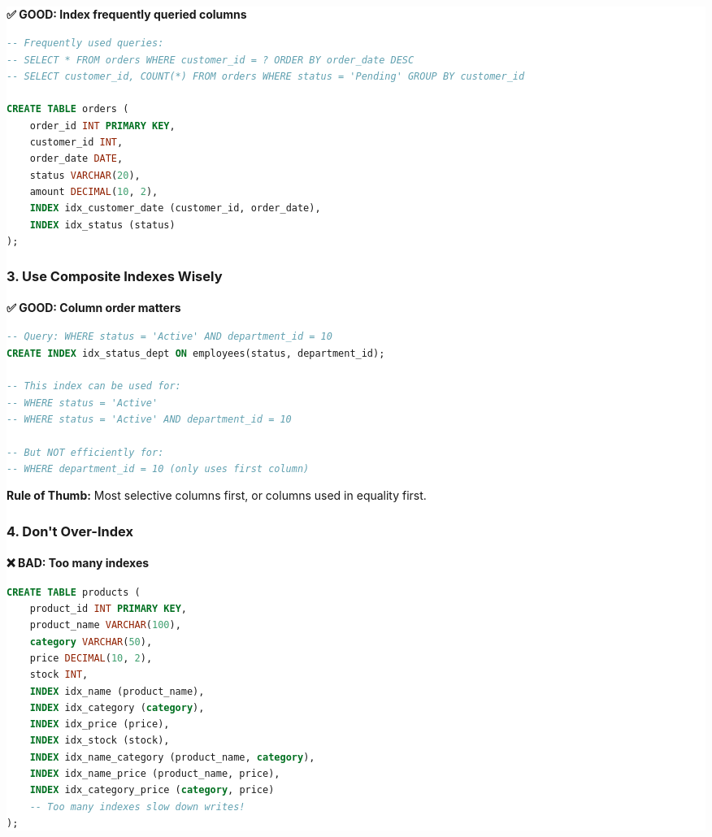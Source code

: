 **✅ GOOD: Index frequently queried columns**
```sql
-- Frequently used queries:
-- SELECT * FROM orders WHERE customer_id = ? ORDER BY order_date DESC
-- SELECT customer_id, COUNT(*) FROM orders WHERE status = 'Pending' GROUP BY customer_id

CREATE TABLE orders (
    order_id INT PRIMARY KEY,
    customer_id INT,
    order_date DATE,
    status VARCHAR(20),
    amount DECIMAL(10, 2),
    INDEX idx_customer_date (customer_id, order_date),
    INDEX idx_status (status)
);
```

### 3. Use Composite Indexes Wisely

**✅ GOOD: Column order matters**
```sql
-- Query: WHERE status = 'Active' AND department_id = 10
CREATE INDEX idx_status_dept ON employees(status, department_id);

-- This index can be used for:
-- WHERE status = 'Active'
-- WHERE status = 'Active' AND department_id = 10

-- But NOT efficiently for:
-- WHERE department_id = 10 (only uses first column)
```

**Rule of Thumb:** Most selective columns first, or columns used in equality first.

### 4. Don't Over-Index

**❌ BAD: Too many indexes**
```sql
CREATE TABLE products (
    product_id INT PRIMARY KEY,
    product_name VARCHAR(100),
    category VARCHAR(50),
    price DECIMAL(10, 2),
    stock INT,
    INDEX idx_name (product_name),
    INDEX idx_category (category),
    INDEX idx_price (price),
    INDEX idx_stock (stock),
    INDEX idx_name_category (product_name, category),
    INDEX idx_name_price (product_name, price),
    INDEX idx_category_price (category, price)
    -- Too many indexes slow down writes!
);
```
